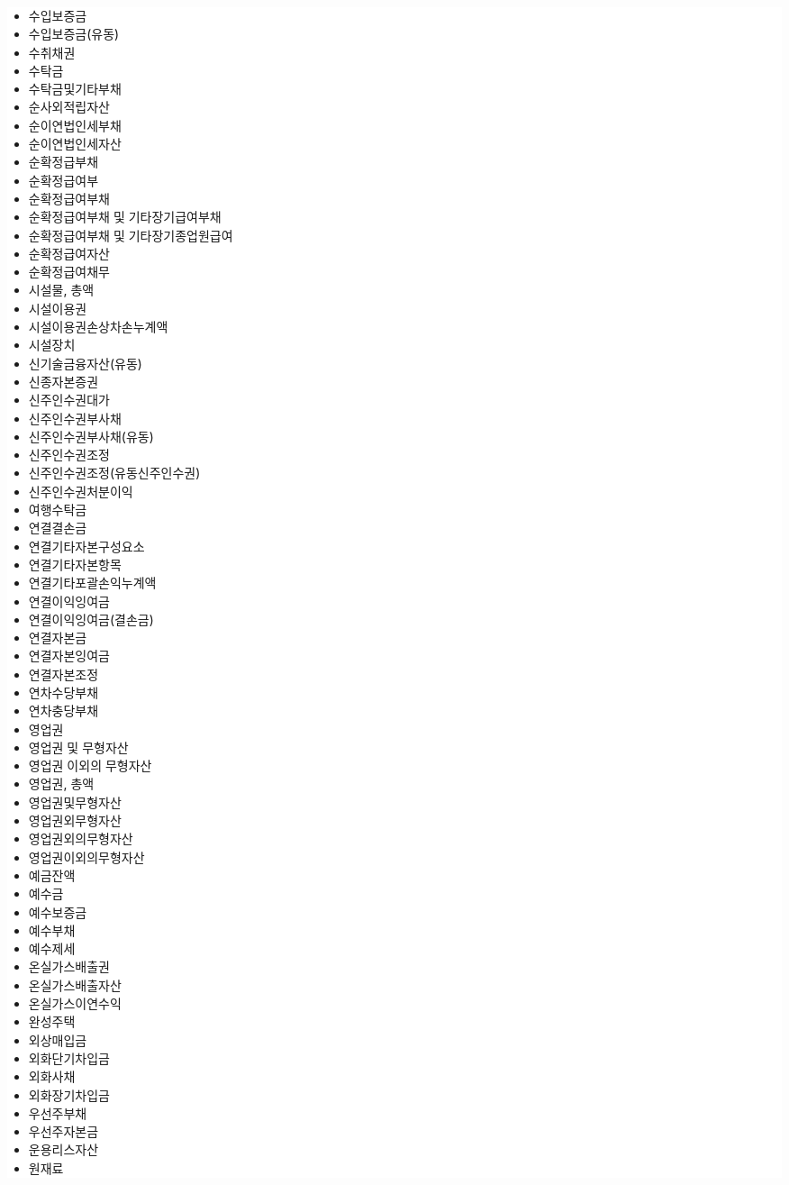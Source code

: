 - 수입보증금
- 수입보증금(유동)
- 수취채권
- 수탁금
- 수탁금및기타부채
- 순사외적립자산
- 순이연법인세부채
- 순이연법인세자산
- 순확정급부채
- 순확정급여부
- 순확정급여부채
- 순확정급여부채 및 기타장기급여부채
- 순확정급여부채 및 기타장기종업원급여
- 순확정급여자산
- 순확정급여채무
- 시설물, 총액
- 시설이용권
- 시설이용권손상차손누계액
- 시설장치
- 신기술금융자산(유동)
- 신종자본증권
- 신주인수권대가
- 신주인수권부사채
- 신주인수권부사채(유동)
- 신주인수권조정
- 신주인수권조정(유동신주인수권)
- 신주인수권처분이익
- 여행수탁금
- 연결결손금
- 연결기타자본구성요소
- 연결기타자본항목
- 연결기타포괄손익누계액
- 연결이익잉여금
- 연결이익잉여금(결손금)
- 연결자본금
- 연결자본잉여금
- 연결자본조정
- 연차수당부채
- 연차충당부채
- 영업권
- 영업권 및 무형자산
- 영업권 이외의 무형자산
- 영업권, 총액
- 영업권및무형자산
- 영업권외무형자산
- 영업권외의무형자산
- 영업권이외의무형자산
- 예금잔액
- 예수금
- 예수보증금
- 예수부채
- 예수제세
- 온실가스배출권
- 온실가스배출자산
- 온실가스이연수익
- 완성주택
- 외상매입금
- 외화단기차입금
- 외화사채
- 외화장기차입금
- 우선주부채
- 우선주자본금
- 운용리스자산
- 원재료